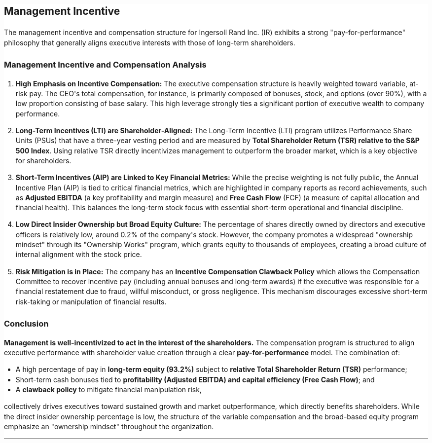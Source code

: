 ## Management Incentive

The management incentive and compensation structure for Ingersoll Rand Inc. (IR) exhibits a strong "pay-for-performance" philosophy that generally aligns executive interests with those of long-term shareholders.

### **Management Incentive and Compensation Analysis**

1.  **High Emphasis on Incentive Compensation:** The executive compensation structure is heavily weighted toward variable, at-risk pay. The CEO's total compensation, for instance, is primarily composed of bonuses, stock, and options (over 90%), with a low proportion consisting of base salary. This high leverage strongly ties a significant portion of executive wealth to company performance.

2.  **Long-Term Incentives (LTI) are Shareholder-Aligned:** The Long-Term Incentive (LTI) program utilizes Performance Share Units (PSUs) that have a three-year vesting period and are measured by **Total Shareholder Return (TSR) relative to the S&P 500 Index**. Using relative TSR directly incentivizes management to outperform the broader market, which is a key objective for shareholders.

3.  **Short-Term Incentives (AIP) are Linked to Key Financial Metrics:** While the precise weighting is not fully public, the Annual Incentive Plan (AIP) is tied to critical financial metrics, which are highlighted in company reports as record achievements, such as **Adjusted EBITDA** (a key profitability and margin measure) and **Free Cash Flow** (FCF) (a measure of capital allocation and financial health). This balances the long-term stock focus with essential short-term operational and financial discipline.

4.  **Low Direct Insider Ownership but Broad Equity Culture:** The percentage of shares directly owned by directors and executive officers is relatively low, around 0.2% of the company's stock. However, the company promotes a widespread "ownership mindset" through its "Ownership Works" program, which grants equity to thousands of employees, creating a broad culture of internal alignment with the stock price.

5.  **Risk Mitigation is in Place:** The company has an **Incentive Compensation Clawback Policy** which allows the Compensation Committee to recover incentive pay (including annual bonuses and long-term awards) if the executive was responsible for a financial restatement due to fraud, willful misconduct, or gross negligence. This mechanism discourages excessive short-term risk-taking or manipulation of financial results.

### **Conclusion**

**Management is well-incentivized to act in the interest of the shareholders.** The compensation program is structured to align executive performance with shareholder value creation through a clear **pay-for-performance** model. The combination of:

*   A high percentage of pay in **long-term equity (93.2%)** subject to **relative Total Shareholder Return (TSR)** performance;
*   Short-term cash bonuses tied to **profitability (Adjusted EBITDA) and capital efficiency (Free Cash Flow)**; and
*   A **clawback policy** to mitigate financial manipulation risk,

collectively drives executives toward sustained growth and market outperformance, which directly benefits shareholders. While the direct insider ownership percentage is low, the structure of the variable compensation and the broad-based equity program emphasize an "ownership mindset" throughout the organization.

---